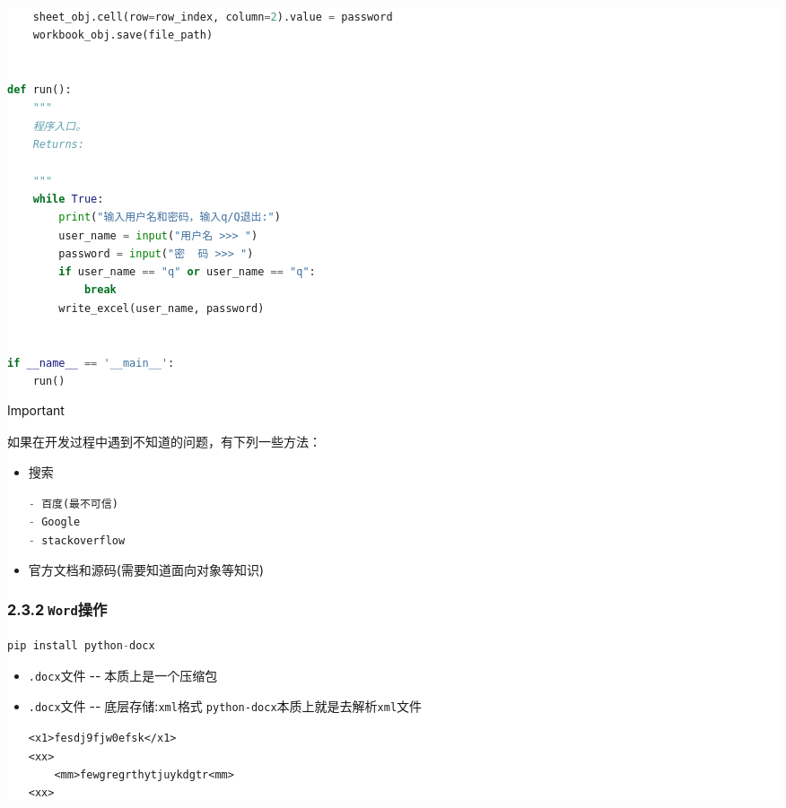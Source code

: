 ```python
    sheet_obj.cell(row=row_index, column=2).value = password
    workbook_obj.save(file_path)


def run():
    """
    程序入口。
    Returns:

    """
    while True:
        print("输入用户名和密码，输入q/Q退出:")
        user_name = input("用户名 >>> ")
        password = input("密  码 >>> ")
        if user_name == "q" or user_name == "q":
            break
        write_excel(user_name, password)


if __name__ == '__main__':
    run()
```

> [!Important]
>
> 如果在开发过程中遇到不知道的问题，有下列一些方法：
>
> - 搜索
>     ```python
>     - 百度(最不可信)
>     - Google
>     - stackoverflow
>     ```
>
> - 官方文档和源码(需要知道面向对象等知识)

### 2.3.2 `Word`操作

```python
pip install python-docx
```

- `.docx`文件 -- 本质上是一个压缩包

- `.docx`文件 -- 底层存储:`xml`格式 `python-docx`本质上就是去解析`xml`文件

    ```
    <x1>fesdj9fjw0efsk</x1>
    <xx>
    	<mm>fewgregrthytjuykdgtr<mm>
    <xx>
    ```
